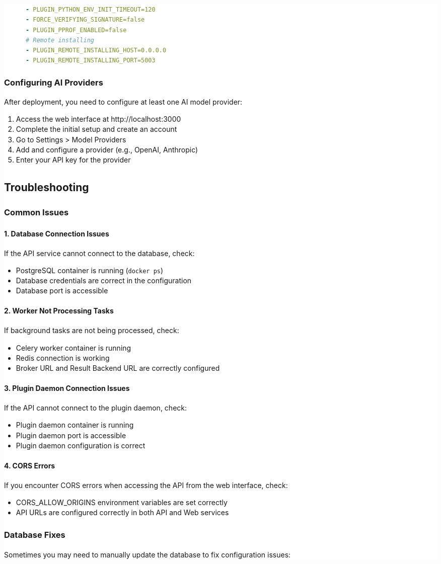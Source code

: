 ```yaml
      - PLUGIN_PYTHON_ENV_INIT_TIMEOUT=120
      - FORCE_VERIFYING_SIGNATURE=false
      - PLUGIN_PPROF_ENABLED=false
      # Remote installing
      - PLUGIN_REMOTE_INSTALLING_HOST=0.0.0.0
      - PLUGIN_REMOTE_INSTALLING_PORT=5003
```

### Configuring AI Providers

After deployment, you need to configure at least one AI model provider:

1. Access the web interface at http://localhost:3000
2. Complete the initial setup and create an account
3. Go to Settings > Model Providers
4. Add and configure a provider (e.g., OpenAI, Anthropic)
5. Enter your API key for the provider

## Troubleshooting

### Common Issues

#### 1. Database Connection Issues

If the API service cannot connect to the database, check:
- PostgreSQL container is running (`docker ps`)
- Database credentials are correct in the configuration
- Database port is accessible

#### 2. Worker Not Processing Tasks

If background tasks are not being processed, check:
- Celery worker container is running
- Redis connection is working
- Broker URL and Result Backend URL are correctly configured

#### 3. Plugin Daemon Connection Issues

If the API cannot connect to the plugin daemon, check:
- Plugin daemon container is running
- Plugin daemon port is accessible
- Plugin daemon configuration is correct

#### 4. CORS Errors

If you encounter CORS errors when accessing the API from the web interface, check:
- CORS_ALLOW_ORIGINS environment variables are set correctly
- API URLs are configured correctly in both API and Web services

### Database Fixes

Sometimes you may need to manually update the database to fix configuration issues:
